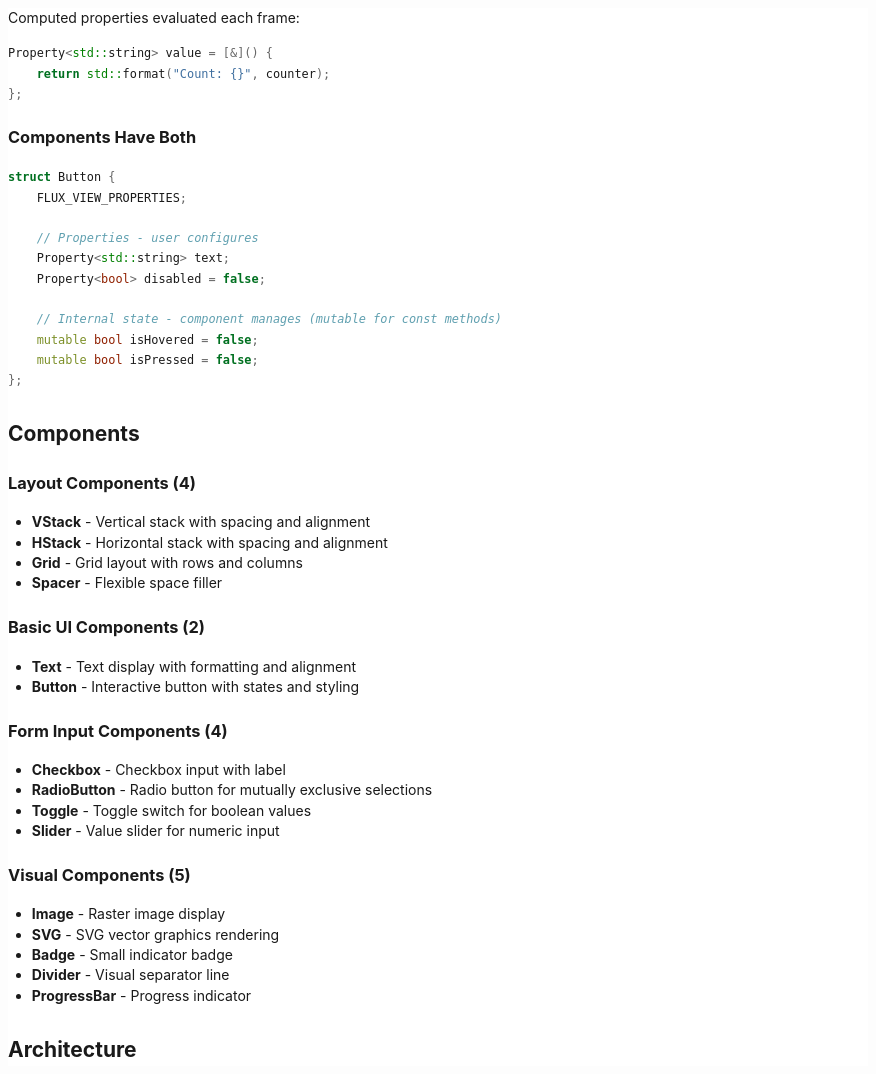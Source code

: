 Computed properties evaluated each frame:

```cpp
Property<std::string> value = [&]() {
    return std::format("Count: {}", counter);
};
```

### Components Have Both

```cpp
struct Button {
    FLUX_VIEW_PROPERTIES;

    // Properties - user configures
    Property<std::string> text;
    Property<bool> disabled = false;

    // Internal state - component manages (mutable for const methods)
    mutable bool isHovered = false;
    mutable bool isPressed = false;
};
```

## Components

### Layout Components (4)
- **VStack** - Vertical stack with spacing and alignment
- **HStack** - Horizontal stack with spacing and alignment
- **Grid** - Grid layout with rows and columns
- **Spacer** - Flexible space filler

### Basic UI Components (2)
- **Text** - Text display with formatting and alignment
- **Button** - Interactive button with states and styling

### Form Input Components (4)
- **Checkbox** - Checkbox input with label
- **RadioButton** - Radio button for mutually exclusive selections
- **Toggle** - Toggle switch for boolean values
- **Slider** - Value slider for numeric input

### Visual Components (5)
- **Image** - Raster image display
- **SVG** - SVG vector graphics rendering
- **Badge** - Small indicator badge
- **Divider** - Visual separator line
- **ProgressBar** - Progress indicator

## Architecture

